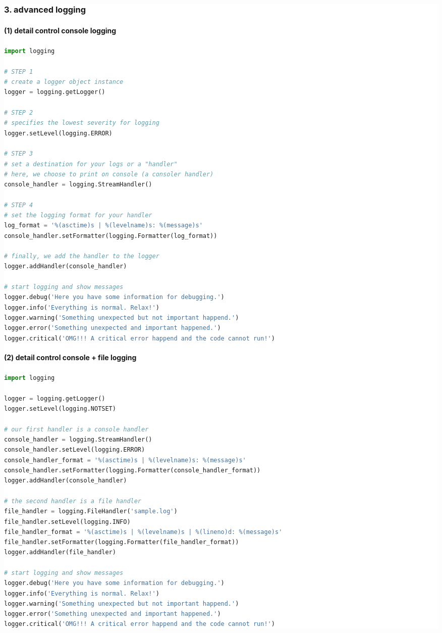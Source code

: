 ### 3. advanced logging

#### (1) detail control console logging
```python
import logging

# STEP 1
# create a logger object instance
logger = logging.getLogger()

# STEP 2
# specifies the lowest severity for logging
logger.setLevel(logging.ERROR)

# STEP 3
# set a destination for your logs or a "handler"
# here, we choose to print on console (a consoler handler)
console_handler = logging.StreamHandler()

# STEP 4
# set the logging format for your handler
log_format = '%(asctime)s | %(levelname)s: %(message)s'
console_handler.setFormatter(logging.Formatter(log_format))

# finally, we add the handler to the logger
logger.addHandler(console_handler)

# start logging and show messages
logger.debug('Here you have some information for debugging.')
logger.info('Everything is normal. Relax!')
logger.warning('Something unexpected but not important happend.')
logger.error('Something unexpected and important happened.')
logger.critical('OMG!!! A critical error happend and the code cannot run!')
```    

#### (2) detail control console + file logging

```python
import logging

logger = logging.getLogger()
logger.setLevel(logging.NOTSET)

# our first handler is a console handler
console_handler = logging.StreamHandler()
console_handler.setLevel(logging.ERROR)
console_handler_format = '%(asctime)s | %(levelname)s: %(message)s'
console_handler.setFormatter(logging.Formatter(console_handler_format))
logger.addHandler(console_handler)

# the second handler is a file handler
file_handler = logging.FileHandler('sample.log')
file_handler.setLevel(logging.INFO)
file_handler_format = '%(asctime)s | %(levelname)s | %(lineno)d: %(message)s'
file_handler.setFormatter(logging.Formatter(file_handler_format))
logger.addHandler(file_handler)

# start logging and show messages
logger.debug('Here you have some information for debugging.')
logger.info('Everything is normal. Relax!')
logger.warning('Something unexpected but not important happend.')
logger.error('Something unexpected and important happened.')
logger.critical('OMG!!! A critical error happend and the code cannot run!')

```
